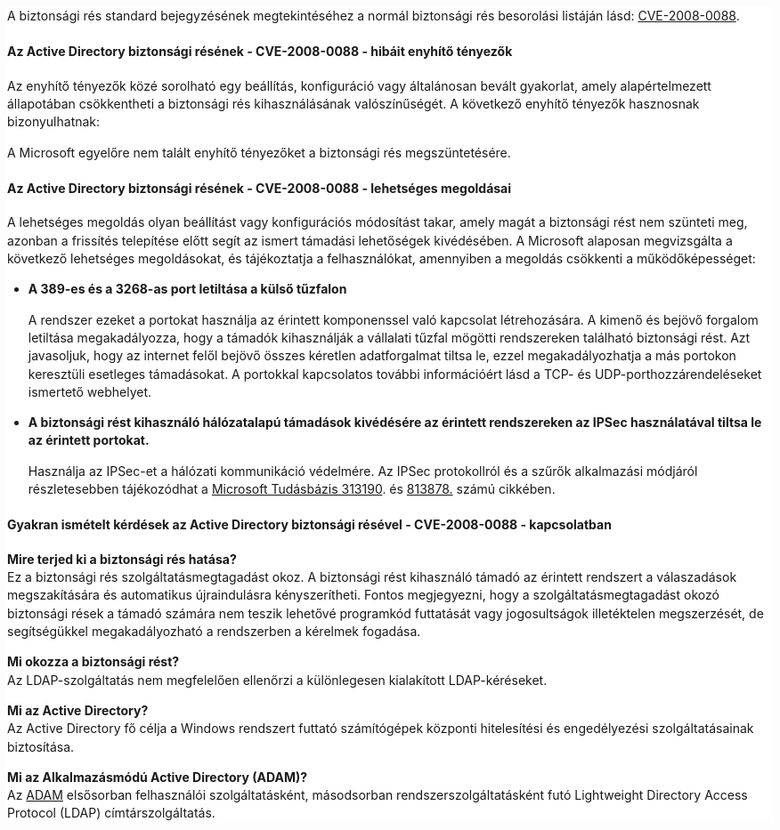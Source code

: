 A biztonsági rés standard bejegyzésének megtekintéséhez a normál biztonsági rés besorolási listáján lásd: [CVE-2008-0088](http://www.cve.mitre.org/cgi-bin/cvename.cgi?name=cve-2008-0088).
  
#### Az Active Directory biztonsági résének - CVE-2008-0088 - hibáit enyhítő tényezők
  
Az enyhítő tényezők közé sorolható egy beállítás, konfiguráció vagy általánosan bevált gyakorlat, amely alapértelmezett állapotában csökkentheti a biztonsági rés kihasználásának valószínűségét. A következő enyhítő tényezők hasznosnak bizonyulhatnak:
  
A Microsoft egyelőre nem talált enyhítő tényezőket a biztonsági rés megszüntetésére.
  
#### Az Active Directory biztonsági résének - CVE-2008-0088 - lehetséges megoldásai
  
A lehetséges megoldás olyan beállítást vagy konfigurációs módosítást takar, amely magát a biztonsági rést nem szünteti meg, azonban a frissítés telepítése előtt segít az ismert támadási lehetőségek kivédésében. A Microsoft alaposan megvizsgálta a következő lehetséges megoldásokat, és tájékoztatja a felhasználókat, amennyiben a megoldás csökkenti a működőképességet:
  
-   **A 389-es és a 3268-as port letiltása a külső tűzfalon**
  
    A rendszer ezeket a portokat használja az érintett komponenssel való kapcsolat létrehozására. A kimenő és bejövő forgalom letiltása megakadályozza, hogy a támadók kihasználják a vállalati tűzfal mögötti rendszereken található biztonsági rést. Azt javasoljuk, hogy az internet felől bejövő összes kéretlen adatforgalmat tiltsa le, ezzel megakadályozhatja a más portokon keresztüli esetleges támadásokat. A portokkal kapcsolatos további információért lásd a TCP- és UDP-porthozzárendeléseket ismertető webhelyet.
  
-   **A biztonsági rést kihasználó hálózatalapú támadások kivédésére az érintett rendszereken az IPSec használatával tiltsa le az érintett portokat.**
  
    Használja az IPSec-et a hálózati kommunikáció védelmére. Az IPSec protokollról és a szűrők alkalmazási módjáról részletesebben tájékozódhat a [Microsoft Tudásbázis 313190](http://support.microsoft.com/kb/313190). és [813878.](http://support.microsoft.com/kb/813878) számú cikkében.
  
#### Gyakran ismételt kérdések az Active Directory biztonsági résével - CVE-2008-0088 - kapcsolatban
  
**Mire terjed ki a biztonsági rés hatása?**  
Ez a biztonsági rés szolgáltatásmegtagadást okoz. A biztonsági rést kihasználó támadó az érintett rendszert a válaszadások megszakítására és automatikus újraindulásra kényszerítheti. Fontos megjegyezni, hogy a szolgáltatásmegtagadást okozó biztonsági rések a támadó számára nem teszik lehetővé programkód futtatását vagy jogosultságok illetéktelen megszerzését, de segítségükkel megakadályozható a rendszerben a kérelmek fogadása.
  
**Mi okozza a biztonsági rést?**  
Az LDAP-szolgáltatás nem megfelelően ellenőrzi a különlegesen kialakított LDAP-kéréseket.
  
**Mi az Active Directory?**  
Az Active Directory fő célja a Windows rendszert futtató számítógépek központi hitelesítési és engedélyezési szolgáltatásainak biztosítása.
  
**Mi az Alkalmazásmódú Active Directory (ADAM)?**  
Az [ADAM](http://technet2.microsoft.com/windowsserver/en/library/29fb059e-544c-4577-bf7c-ba4b08df48431033.mspx?mfr=true) elsősorban felhasználói szolgáltatásként, másodsorban rendszerszolgáltatásként futó Lightweight Directory Access Protocol (LDAP) címtárszolgáltatás.
  
